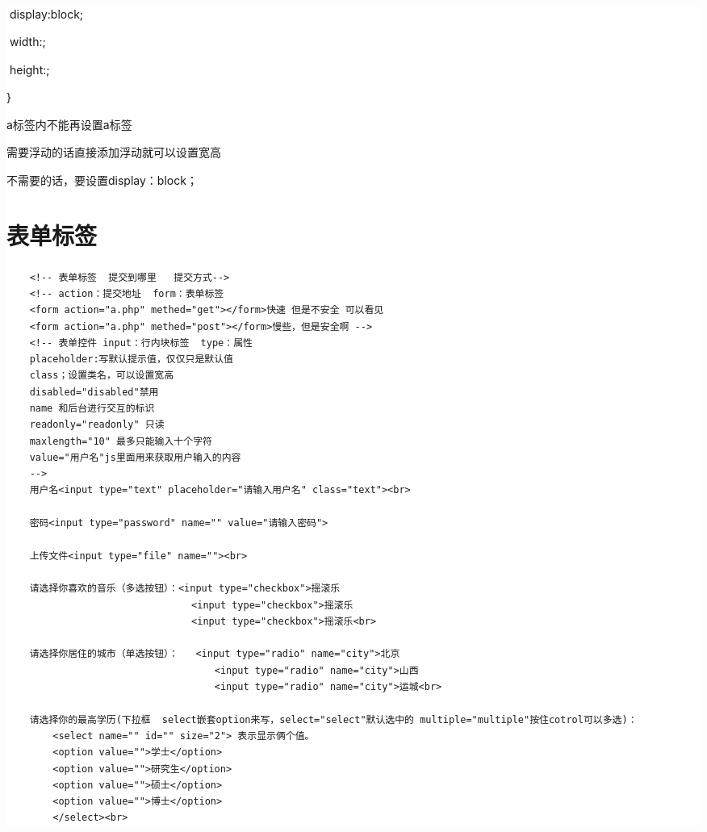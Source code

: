 ​	display:block;

​	width:;

​	height:;

}

a标签内不能再设置a标签

需要浮动的话直接添加浮动就可以设置宽高

不需要的话，要设置display：block；

# 表单标签

``` 
	<!-- 表单标签  提交到哪里   提交方式-->
	<!-- action：提交地址  form：表单标签
	<form action="a.php" methed="get"></form>快速 但是不安全 可以看见
	<form action="a.php" methed="post"></form>慢些，但是安全啊 -->
	<!-- 表单控件 input：行内块标签  type：属性  
	placeholder:写默认提示值，仅仅只是默认值   
	class；设置类名，可以设置宽高   
	disabled="disabled"禁用  
	name 和后台进行交互的标识  
	readonly="readonly" 只读   
	maxlength="10" 最多只能输入十个字符 
    value="用户名"js里面用来获取用户输入的内容
	-->
	用户名<input type="text" placeholder="请输入用户名" class="text"><br>
	
	密码<input type="password" name="" value="请输入密码">
	
	上传文件<input type="file" name=""><br>
	
	请选择你喜欢的音乐（多选按钮）：<input type="checkbox">摇滚乐
								<input type="checkbox">摇滚乐
								<input type="checkbox">摇滚乐<br>
						
	请选择你居住的城市（单选按钮）：   <input type="radio" name="city">北京
									<input type="radio" name="city">山西
									<input type="radio" name="city">运城<br>
									
	请选择你的最高学历(下拉框  select嵌套option来写，select="select"默认选中的 multiple="multiple"按住cotrol可以多选)：
		<select name="" id="" size="2"> 表示显示俩个值。
		<option value="">学士</option>
		<option value="">研究生</option>
		<option value="">硕士</option>
		<option value="">博士</option>
		</select><br>
```

